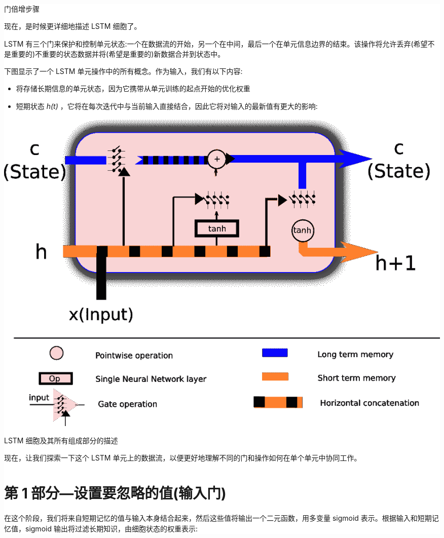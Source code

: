 门倍增步骤

现在，是时候更详细地描述 LSTM 细胞了。

LSTM 有三个门来保护和控制单元状态:一个在数据流的开始，另一个在中间，最后一个在单元信息边界的结束。该操作将允许丢弃(希望不是重要的)不重要的状态数据并将(希望是重要的)新数据合并到状态中。

下图显示了一个 LSTM 单元操作中的所有概念。作为输入，我们有以下内容:

*   将存储长期信息的单元状态，因为它携带从单元训练的起点开始的优化权重

*   短期状态 *h(t)* ，它将在每次迭代中与当前输入直接结合，因此它将对输入的最新值有更大的影响:

![](img/4874cf1c-76ae-4cb1-95e9-3af19d8f6a7e.png)

LSTM 细胞及其所有组成部分的描述

现在，让我们探索一下这个 LSTM 单元上的数据流，以便更好地理解不同的门和操作如何在单个单元中协同工作。



# 第 1 部分—设置要忽略的值(输入门)

在这个阶段，我们将来自短期记忆的值与输入本身结合起来，然后这些值将输出一个二元函数，用多变量 sigmoid 表示。根据输入和短期记忆值，sigmoid 输出将过滤长期知识，由细胞状态的权重表示:
